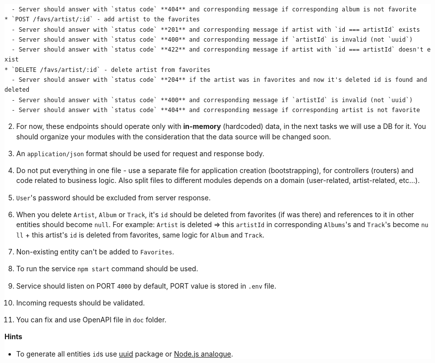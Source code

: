       - Server should answer with `status code` **404** and corresponding message if corresponding album is not favorite
    * `POST /favs/artist/:id` - add artist to the favorites
      - Server should answer with `status code` **201** and corresponding message if artist with `id === artistId` exists
      - Server should answer with `status code` **400** and corresponding message if `artistId` is invalid (not `uuid`)
      - Server should answer with `status code` **422** and corresponding message if artist with `id === artistId` doesn't exist
    * `DELETE /favs/artist/:id` - delete artist from favorites
      - Server should answer with `status code` **204** if the artist was in favorites and now it's deleted id is found and deleted
      - Server should answer with `status code` **400** and corresponding message if `artistId` is invalid (not `uuid`)
      - Server should answer with `status code` **404** and corresponding message if corresponding artist is not favorite

2. For now, these endpoints should operate only with **in-memory** (hardcoded) data, in the next tasks we will use a DB for it. You should organize your modules with the consideration that the data source will be changed soon.

3. An `application/json` format should be used for request and response body.

4. Do not put everything in one file - use a separate file for application creation (bootstrapping), for controllers (routers) and code related to business logic. Also split files to different modules depends on a domain (user-related, artist-related, etc...).

5. `User`'s password should be excluded from server response.

6. When you delete `Artist`, `Album` or `Track`, it's `id` should be deleted from favorites (if was there) and references to it in other entities should become `null`. For example: `Artist` is deleted => this `artistId` in corresponding `Albums`'s and `Track`'s become `null` + this artist's `id` is deleted from favorites, same logic for `Album` and `Track`.

7. Non-existing entity can't be added to `Favorites`.

8. To run the service `npm start` command should be used.

9. Service should listen on PORT `4000` by default, PORT value is stored in `.env` file.

10. Incoming requests should be validated.

11. You can fix and use OpenAPI file in `doc` folder.

**Hints**

* To generate all entities `id`s use [uuid](https://www.npmjs.com/package/uuid) package or [Node.js analogue](https://nodejs.org/dist/latest-v18.x/docs/api/crypto.html#cryptorandomuuidoptions).
